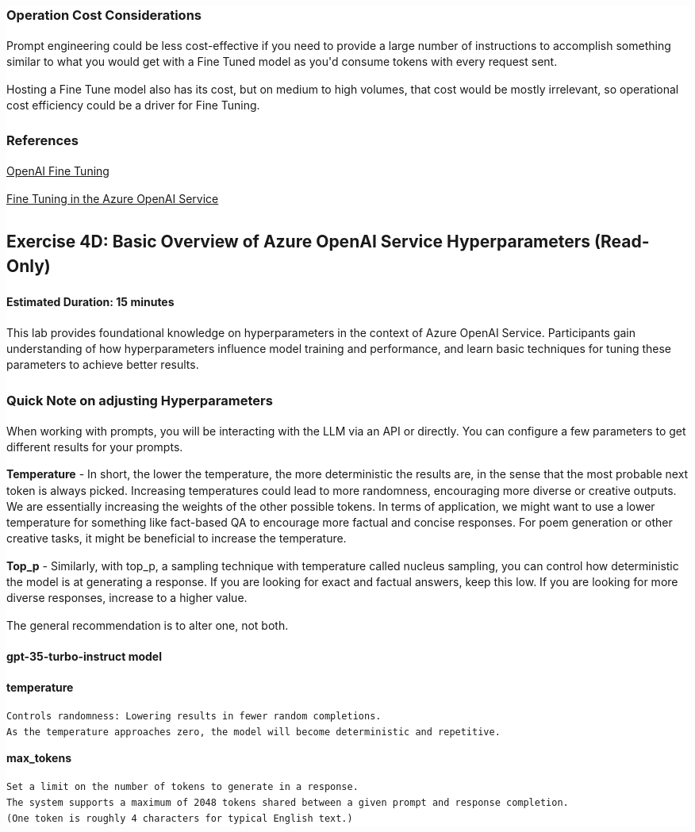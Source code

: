 
### Operation Cost Considerations

Prompt engineering could be less cost-effective if you need to provide a large number of instructions to accomplish something similar to what you would get with a Fine Tuned model as you'd consume tokens with every request sent.

Hosting a Fine Tune model also has its cost, but on medium to high volumes, that cost would be mostly irrelevant, so operational cost efficiency could be a driver for Fine Tuning.

### References

[OpenAI Fine Tuning](https://platform.openai.com/docs/guides/fine-tuning)

[Fine Tuning in the Azure OpenAI Service](https://learn.microsoft.com/en-us/azure/cognitive-services/openai/how-to/fine-tuning?pivots=programming-language-studio)

## Exercise 4D: Basic Overview of Azure OpenAI Service Hyperparameters (Read-Only)

#### Estimated Duration: 15 minutes

This lab provides foundational knowledge on hyperparameters in the context of Azure OpenAI Service. Participants gain understanding of how hyperparameters influence model training and performance, and learn basic techniques for tuning these parameters to achieve better results.

### Quick Note on adjusting Hyperparameters

When working with prompts, you will be interacting with the LLM via an API or directly. You can configure a few parameters to get different results for your prompts.

**Temperature** - In short, the lower the temperature, the more deterministic the results are, in the sense that the most probable next token is always picked. Increasing temperatures could lead to more randomness, encouraging more diverse or creative outputs. We are essentially increasing the weights of the other possible tokens. In terms of application, we might want to use a lower temperature for something like fact-based QA to encourage more factual and concise responses. For poem generation or other creative tasks, it might be beneficial to increase the temperature.

**Top_p** - Similarly, with top_p, a sampling technique with temperature called nucleus sampling, you can control how deterministic the model is at generating a response. If you are looking for exact and factual answers, keep this low. If you are looking for more diverse responses, increase to a higher value.

The general recommendation is to alter one, not both.

#### gpt-35-turbo-instruct model

**temperature**
```
Controls randomness: Lowering results in fewer random completions. 
As the temperature approaches zero, the model will become deterministic and repetitive.
```

**max_tokens**
```
Set a limit on the number of tokens to generate in a response. 
The system supports a maximum of 2048 tokens shared between a given prompt and response completion. 
(One token is roughly 4 characters for typical English text.)
```
